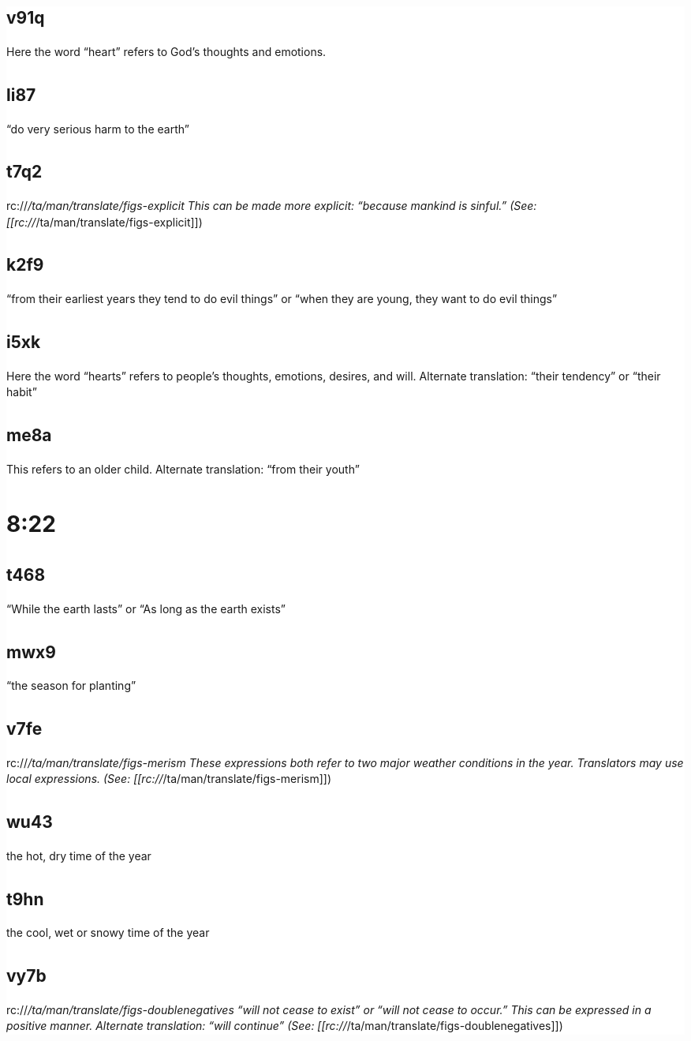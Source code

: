 ## v91q
Here the word “heart” refers to God’s thoughts and emotions.

## li87
“do very serious harm to the earth”

## t7q2
rc://*/ta/man/translate/figs-explicit
This can be made more explicit: “because mankind is sinful.” (See: [[rc://*/ta/man/translate/figs-explicit]])

## k2f9
“from their earliest years they tend to do evil things” or “when they are young, they want to do evil things”

## i5xk
Here the word “hearts” refers to people’s thoughts, emotions, desires, and will. Alternate translation: “their tendency” or “their habit”

## me8a
This refers to an older child. Alternate translation: “from their youth”

# 8:22
## t468
“While the earth lasts” or “As long as the earth exists”

## mwx9
“the season for planting”

## v7fe
rc://*/ta/man/translate/figs-merism
These expressions both refer to two major weather conditions in the year. Translators may use local expressions. (See: [[rc://*/ta/man/translate/figs-merism]])

## wu43
the hot, dry time of the year

## t9hn
the cool, wet or snowy time of the year

## vy7b
rc://*/ta/man/translate/figs-doublenegatives
“will not cease to exist” or “will not cease to occur.” This can be expressed in a positive manner. Alternate translation: “will continue” (See: [[rc://*/ta/man/translate/figs-doublenegatives]])
